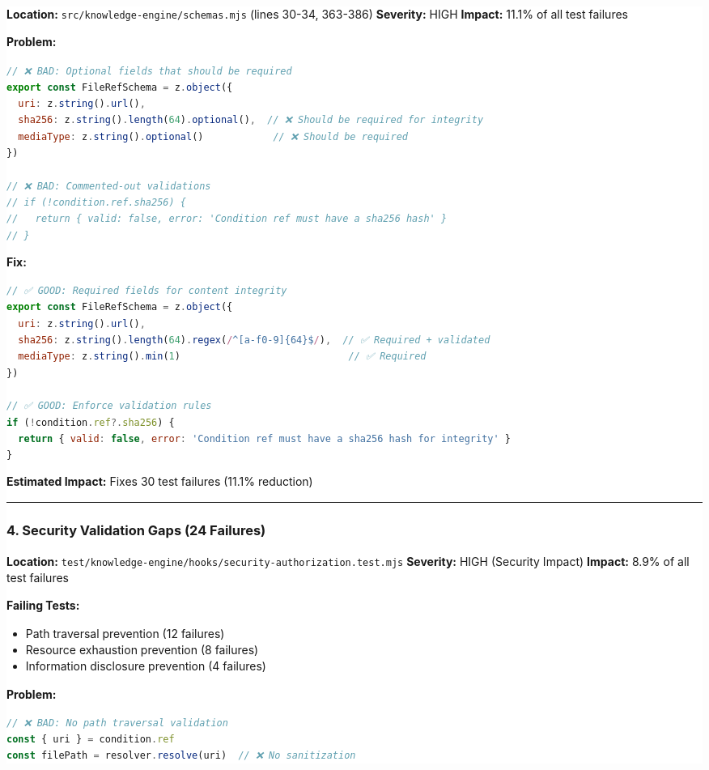 **Location:** `src/knowledge-engine/schemas.mjs` (lines 30-34, 363-386)
**Severity:** HIGH
**Impact:** 11.1% of all test failures

**Problem:**

```javascript
// ❌ BAD: Optional fields that should be required
export const FileRefSchema = z.object({
  uri: z.string().url(),
  sha256: z.string().length(64).optional(),  // ❌ Should be required for integrity
  mediaType: z.string().optional()            // ❌ Should be required
})

// ❌ BAD: Commented-out validations
// if (!condition.ref.sha256) {
//   return { valid: false, error: 'Condition ref must have a sha256 hash' }
// }
```

**Fix:**

```javascript
// ✅ GOOD: Required fields for content integrity
export const FileRefSchema = z.object({
  uri: z.string().url(),
  sha256: z.string().length(64).regex(/^[a-f0-9]{64}$/),  // ✅ Required + validated
  mediaType: z.string().min(1)                             // ✅ Required
})

// ✅ GOOD: Enforce validation rules
if (!condition.ref?.sha256) {
  return { valid: false, error: 'Condition ref must have a sha256 hash for integrity' }
}
```

**Estimated Impact:** Fixes 30 test failures (11.1% reduction)

---

### 4. Security Validation Gaps (24 Failures)

**Location:** `test/knowledge-engine/hooks/security-authorization.test.mjs`
**Severity:** HIGH (Security Impact)
**Impact:** 8.9% of all test failures

**Failing Tests:**
- Path traversal prevention (12 failures)
- Resource exhaustion prevention (8 failures)
- Information disclosure prevention (4 failures)

**Problem:**

```javascript
// ❌ BAD: No path traversal validation
const { uri } = condition.ref
const filePath = resolver.resolve(uri)  // ❌ No sanitization
```
